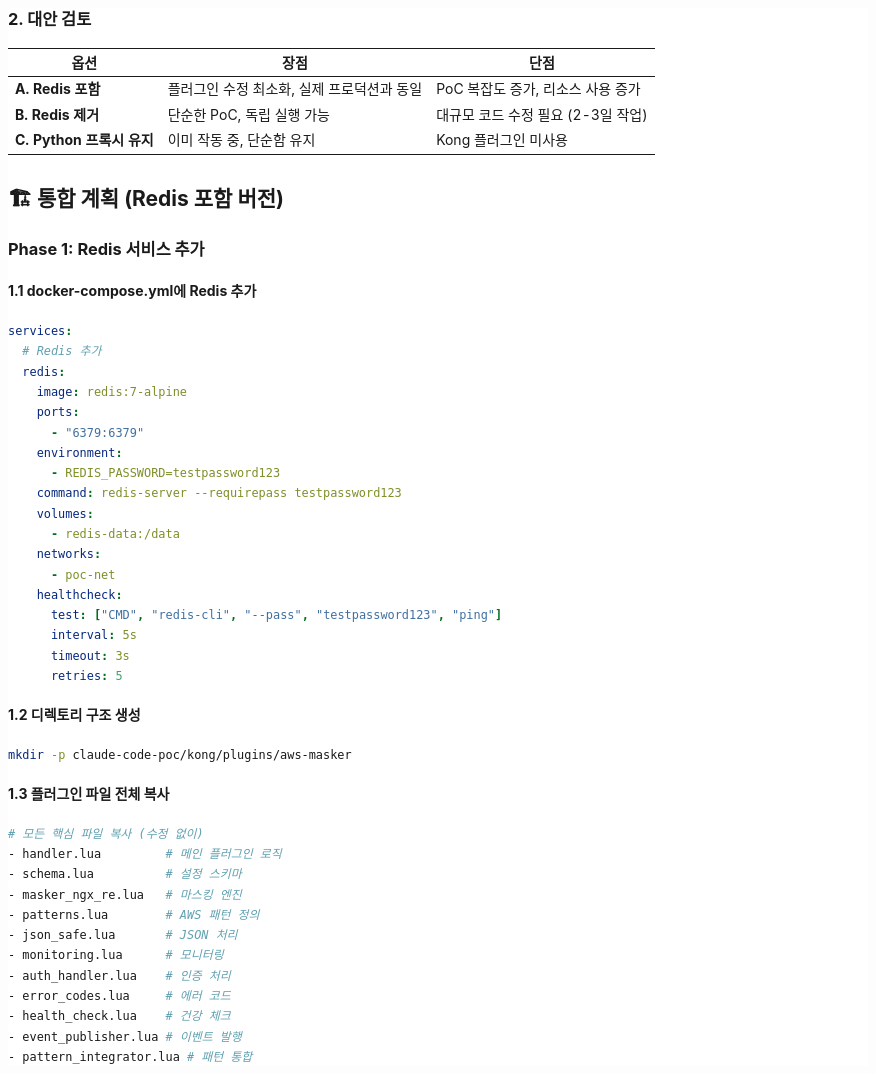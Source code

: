 ### 2. **대안 검토**
| 옵션 | 장점 | 단점 |
|------|------|------|
| **A. Redis 포함** | 플러그인 수정 최소화, 실제 프로덕션과 동일 | PoC 복잡도 증가, 리소스 사용 증가 |
| **B. Redis 제거** | 단순한 PoC, 독립 실행 가능 | 대규모 코드 수정 필요 (2-3일 작업) |
| **C. Python 프록시 유지** | 이미 작동 중, 단순함 유지 | Kong 플러그인 미사용 |

## 🏗️ 통합 계획 (Redis 포함 버전)

### Phase 1: Redis 서비스 추가

#### 1.1 docker-compose.yml에 Redis 추가
```yaml
services:
  # Redis 추가
  redis:
    image: redis:7-alpine
    ports:
      - "6379:6379"
    environment:
      - REDIS_PASSWORD=testpassword123
    command: redis-server --requirepass testpassword123
    volumes:
      - redis-data:/data
    networks:
      - poc-net
    healthcheck:
      test: ["CMD", "redis-cli", "--pass", "testpassword123", "ping"]
      interval: 5s
      timeout: 3s
      retries: 5
```

#### 1.2 디렉토리 구조 생성
```bash
mkdir -p claude-code-poc/kong/plugins/aws-masker
```

#### 1.3 플러그인 파일 전체 복사
```bash
# 모든 핵심 파일 복사 (수정 없이)
- handler.lua         # 메인 플러그인 로직
- schema.lua          # 설정 스키마
- masker_ngx_re.lua   # 마스킹 엔진
- patterns.lua        # AWS 패턴 정의
- json_safe.lua       # JSON 처리
- monitoring.lua      # 모니터링
- auth_handler.lua    # 인증 처리
- error_codes.lua     # 에러 코드
- health_check.lua    # 건강 체크
- event_publisher.lua # 이벤트 발행
- pattern_integrator.lua # 패턴 통합
```
